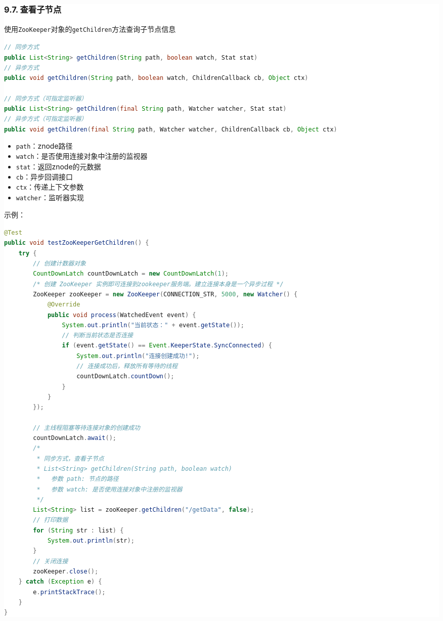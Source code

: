 ```java
```

### 9.7. 查看子节点

使用`ZooKeeper`对象的`getChildren`方法查询子节点信息

```java
// 同步方式
public List<String> getChildren(String path, boolean watch, Stat stat)
// 异步方式
public void getChildren(String path, boolean watch, ChildrenCallback cb, Object ctx)

// 同步方式（可指定监听器）
public List<String> getChildren(final String path, Watcher watcher, Stat stat)
// 异步方式（可指定监听器）
public void getChildren(final String path, Watcher watcher, ChildrenCallback cb, Object ctx)
```

- `path`：znode路径
- `watch`：是否使用连接对象中注册的监视器
- `stat`：返回znode的元数据
- `cb`：异步回调接口
- `ctx`：传递上下文参数
- `watcher`：监听器实现

示例：

```java
@Test
public void testZooKeeperGetChildren() {
    try {
        // 创建计数器对象
        CountDownLatch countDownLatch = new CountDownLatch(1);
        /* 创建 ZooKeeper 实例即可连接到zookeeper服务端。建立连接本身是一个异步过程 */
        ZooKeeper zooKeeper = new ZooKeeper(CONNECTION_STR, 5000, new Watcher() {
            @Override
            public void process(WatchedEvent event) {
                System.out.println("当前状态：" + event.getState());
                // 判断当前状态是否连接
                if (event.getState() == Event.KeeperState.SyncConnected) {
                    System.out.println("连接创建成功!");
                    // 连接成功后，释放所有等待的线程
                    countDownLatch.countDown();
                }
            }
        });

        // 主线程阻塞等待连接对象的创建成功
        countDownLatch.await();
        /*
         * 同步方式，查看子节点
         * List<String> getChildren(String path, boolean watch)
         *   参数 path: 节点的路径
         *   参数 watch: 是否使用连接对象中注册的监视器
         */
        List<String> list = zooKeeper.getChildren("/getData", false);
        // 打印数据
        for (String str : list) {
            System.out.println(str);
        }
        // 关闭连接
        zooKeeper.close();
    } catch (Exception e) {
        e.printStackTrace();
    }
}
```